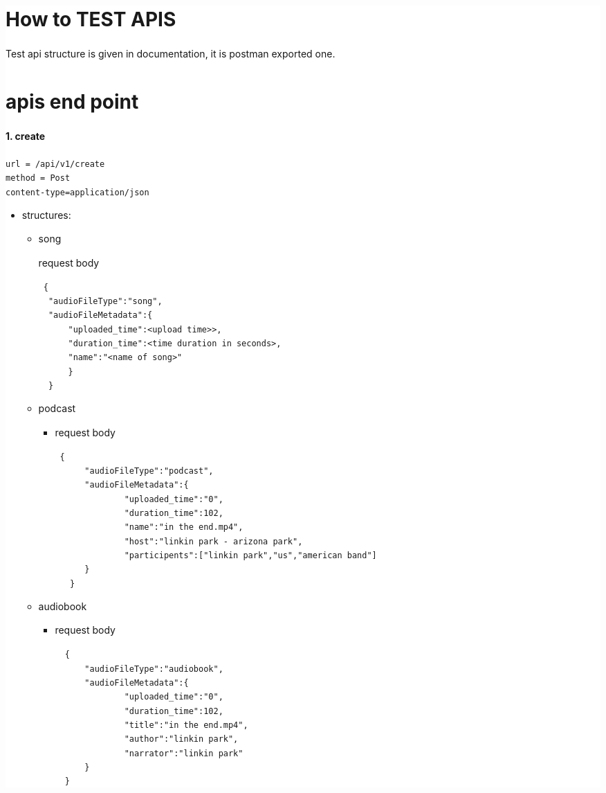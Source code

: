 # How to TEST APIS
Test api structure is given in documentation, it is postman exported one.

# apis end point

#### 1. create
    url = /api/v1/create 
    method = Post
    content-type=application/json
    
   - structures:
        - song 
                
             request body
                
               {
                "audioFileType":"song",
                "audioFileMetadata":{
                    "uploaded_time":<upload time>>,
                    "duration_time":<time duration in seconds>,
                    "name":"<name of song>"
                    }
                }
        - podcast
            
            - request body
                   
                   {
                        "audioFileType":"podcast",
                        "audioFileMetadata":{
                                "uploaded_time":"0",
                                "duration_time":102,
                                "name":"in the end.mp4",
                                "host":"linkin park - arizona park",
                                "participents":["linkin park","us","american band"]
                        }
                     }      
        - audiobook
        
            - request body
            
                    {
                        "audioFileType":"audiobook",
                        "audioFileMetadata":{
                                "uploaded_time":"0",
                                "duration_time":102,
                                "title":"in the end.mp4",
                                "author":"linkin park",
                                "narrator":"linkin park"
                        }
                    }
                    